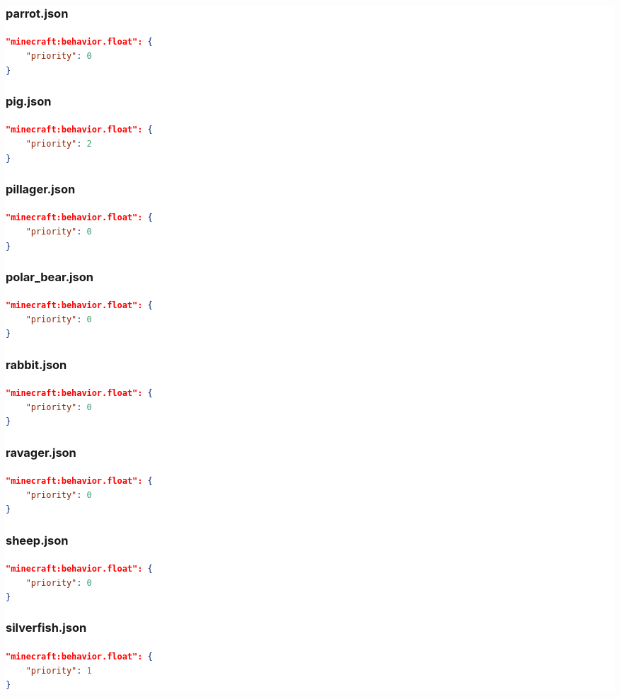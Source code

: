 ### parrot.json
```json
"minecraft:behavior.float": {
    "priority": 0
}
```

### pig.json
```json
"minecraft:behavior.float": {
    "priority": 2
}
```

### pillager.json
```json
"minecraft:behavior.float": {
    "priority": 0
}
```

### polar_bear.json
```json
"minecraft:behavior.float": {
    "priority": 0
}
```

### rabbit.json
```json
"minecraft:behavior.float": {
    "priority": 0
}
```

### ravager.json
```json
"minecraft:behavior.float": {
    "priority": 0
}
```

### sheep.json
```json
"minecraft:behavior.float": {
    "priority": 0
}
```

### silverfish.json
```json
"minecraft:behavior.float": {
    "priority": 1
}
```

